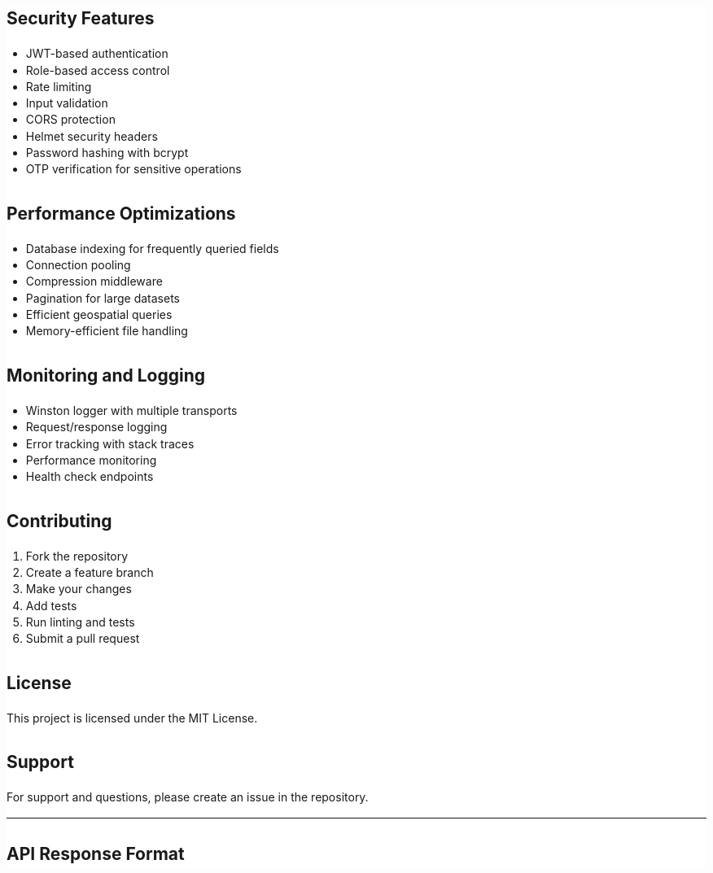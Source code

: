## Security Features

- JWT-based authentication
- Role-based access control
- Rate limiting
- Input validation
- CORS protection
- Helmet security headers
- Password hashing with bcrypt
- OTP verification for sensitive operations

## Performance Optimizations

- Database indexing for frequently queried fields
- Connection pooling
- Compression middleware
- Pagination for large datasets
- Efficient geospatial queries
- Memory-efficient file handling

## Monitoring and Logging

- Winston logger with multiple transports
- Request/response logging
- Error tracking with stack traces
- Performance monitoring
- Health check endpoints

## Contributing

1. Fork the repository
2. Create a feature branch
3. Make your changes
4. Add tests
5. Run linting and tests
6. Submit a pull request

## License

This project is licensed under the MIT License.

## Support

For support and questions, please create an issue in the repository.

---

## API Response Format
